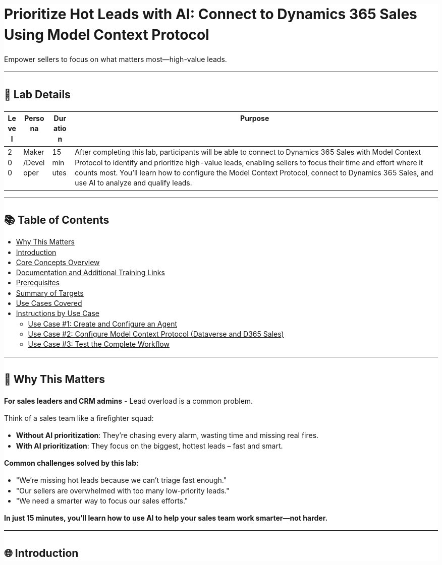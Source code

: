# Prioritize Hot Leads with AI: Connect to Dynamics 365 Sales Using Model Context Protocol

Empower sellers to focus on what matters most—high-value leads.

---

## 🧱 Lab Details

| Level | Persona         | Duration   | Purpose                                                                                                                                                                                                                                                                                                                                                                    |
| ----- | --------------- | ---------- | -------------------------------------------------------------------------------------------------------------------------------------------------------------------------------------------------------------------------------------------------------------------------------------------------------------------------------------------------------------------------- |
| 200   | Maker/Developer | 15 minutes | After completing this lab, participants will be able to connect to Dynamics 365 Sales with Model Context Protocol to identify and prioritize high-value leads, enabling sellers to focus their time and effort where it counts most. You’ll learn how to configure the Model Context Protocol, connect to Dynamics 365 Sales, and use AI to analyze and qualify leads. |

---

## 📚 Table of Contents

- [Why This Matters](#-why-this-matters)
- [Introduction](#-introduction)
- [Core Concepts Overview](#-core-concepts-overview)
- [Documentation and Additional Training Links](#-documentation-and-additional-training-links)
- [Prerequisites](#-prerequisites)
- [Summary of Targets](#-summary-of-targets)
- [Use Cases Covered](#-use-cases-covered)
- [Instructions by Use Case](#️-instructions-by-use-case)
  - [Use Case #1: Create and Configure an Agent](#-use-case-1-create-and-configure-an-agent)
  - [Use Case #2: Configure Model Context Protocol (Dataverse and D365 Sales)](#-use-case-2-configure-model-context-protocol-dataverse-and-d365-sales)
  - [Use Case #3: Test the Complete Workflow](#-use-case-3-test-the-complete-workflow)

---

## 🤔 Why This Matters

**For sales leaders and CRM admins** - Lead overload is a common problem.

Think of a sales team like a firefighter squad:

- **Without AI prioritization**: They’re chasing every alarm, wasting time and missing real fires.
- **With AI prioritization**: They focus on the biggest, hottest leads – fast and smart.

**Common challenges solved by this lab:**

- "We’re missing hot leads because we can’t triage fast enough."
- "Our sellers are overwhelmed with too many low-priority leads."
- "We need a smarter way to focus our sales efforts."

**In just 15 minutes, you’ll learn how to use AI to help your sales team work smarter—not harder.**

---

## 🌐 Introduction
